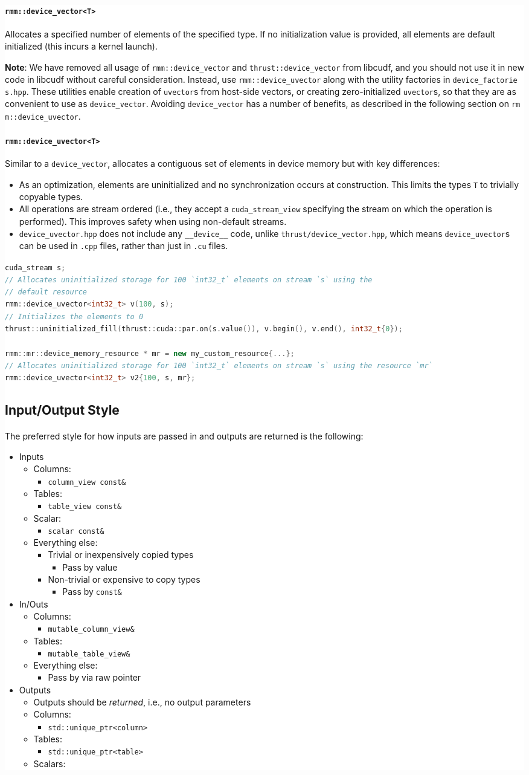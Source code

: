 #### `rmm::device_vector<T>`

Allocates a specified number of elements of the specified type. If no initialization value is 
provided, all elements are default initialized (this incurs a kernel launch).

**Note**: We have removed all usage of `rmm::device_vector` and `thrust::device_vector` from
libcudf, and you should not use it in new code in libcudf without careful consideration. Instead, 
use `rmm::device_uvector` along with the utility factories in `device_factories.hpp`. These 
utilities enable creation of `uvector`s from host-side vectors, or creating zero-initialized
`uvector`s, so that they are as convenient to use as `device_vector`. Avoiding `device_vector` has
a number of benefits, as described in the following section on `rmm::device_uvector`.

#### `rmm::device_uvector<T>`

Similar to a `device_vector`, allocates a contiguous set of elements in device memory but with key 
differences:
- As an optimization, elements are uninitialized and no synchronization occurs at construction.
This limits the types `T` to trivially copyable types.
- All operations are stream ordered (i.e., they accept a `cuda_stream_view` specifying the stream 
on which the operation is performed). This improves safety when using non-default streams.
- `device_uvector.hpp` does not include any `__device__` code, unlike `thrust/device_vector.hpp`, 
  which means `device_uvector`s can be used in `.cpp` files, rather than just in `.cu` files.

```c++
cuda_stream s;
// Allocates uninitialized storage for 100 `int32_t` elements on stream `s` using the
// default resource
rmm::device_uvector<int32_t> v(100, s);
// Initializes the elements to 0
thrust::uninitialized_fill(thrust::cuda::par.on(s.value()), v.begin(), v.end(), int32_t{0}); 

rmm::mr::device_memory_resource * mr = new my_custom_resource{...};
// Allocates uninitialized storage for 100 `int32_t` elements on stream `s` using the resource `mr`
rmm::device_uvector<int32_t> v2{100, s, mr}; 
```

## Input/Output Style<a name="inout_style"></a>

The preferred style for how inputs are passed in and outputs are returned is the following:
-   Inputs
	- Columns:
		- `column_view const&`
	- Tables:
		- `table_view const&`
    - Scalar:
        - `scalar const&`
    - Everything else:
       - Trivial or inexpensively copied types
          - Pass by value
       - Non-trivial or expensive to copy types
          - Pass by `const&`
-   In/Outs  
	- Columns:
		- `mutable_column_view&`
	- Tables:
		- `mutable_table_view&`
    - Everything else:
        - Pass by via raw pointer
-   Outputs 
	- Outputs should be *returned*, i.e., no output parameters
	- Columns:
		- `std::unique_ptr<column>`
	- Tables:
		- `std::unique_ptr<table>`
    - Scalars: